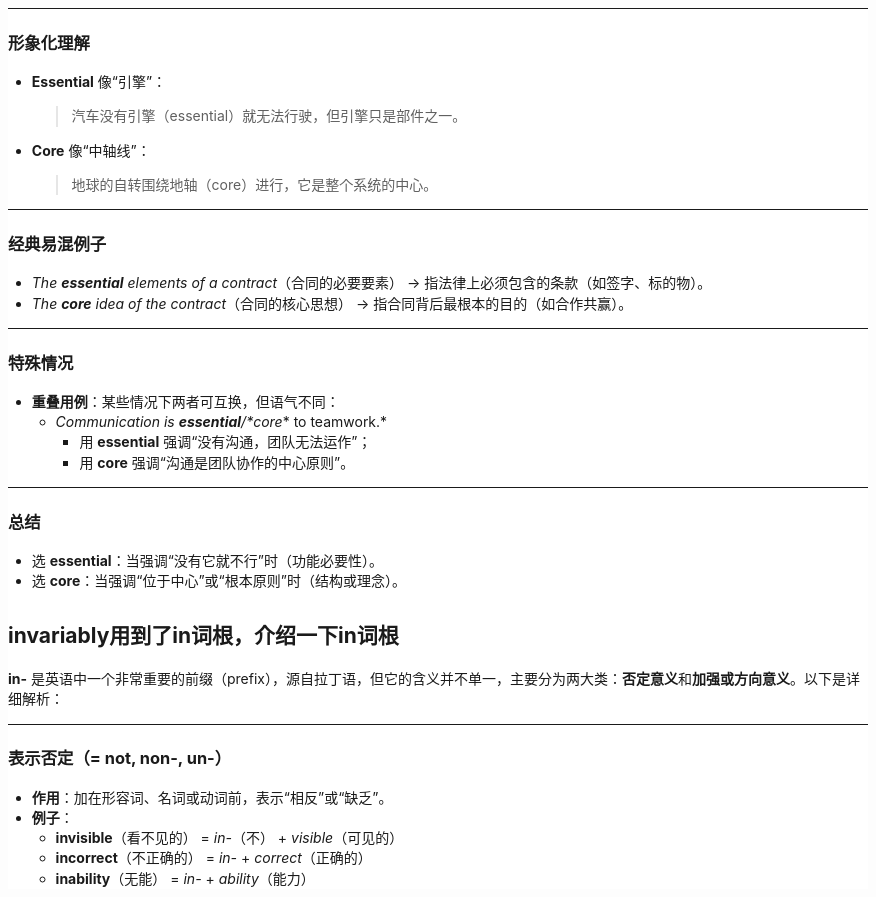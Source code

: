 ------

### **形象化理解**

- **Essential** 像“引擎”：

  > 汽车没有引擎（essential）就无法行驶，但引擎只是部件之一。

- **Core** 像“中轴线”：

  > 地球的自转围绕地轴（core）进行，它是整个系统的中心。

------

### **经典易混例子**

- *The **essential** elements of a contract*（合同的必要要素）
  → 指法律上必须包含的条款（如签字、标的物）。
- *The **core** idea of the contract*（合同的核心思想）
  → 指合同背后最根本的目的（如合作共赢）。

------

### **特殊情况**

- **重叠用例**：某些情况下两者可互换，但语气不同：
  - *Communication is **essential**/\*core** to teamwork.*
    - 用 **essential** 强调“没有沟通，团队无法运作”；
    - 用 **core** 强调“沟通是团队协作的中心原则”。

------

### **总结**

- 选 **essential**：当强调“没有它就不行”时（功能必要性）。
- 选 **core**：当强调“位于中心”或“根本原则”时（结构或理念）。







## invariably用到了in词根，介绍一下in词根

**in-** 是英语中一个非常重要的前缀（prefix），源自拉丁语，但它的含义并不单一，主要分为两大类：**否定意义**和**加强或方向意义**。以下是详细解析：

------

### **表示否定（= not, non-, un-）**

- **作用**：加在形容词、名词或动词前，表示“相反”或“缺乏”。
- **例子**：
  - **invisible**（看不见的） = *in-*（不） + *visible*（可见的）
  - **incorrect**（不正确的） = *in-* + *correct*（正确的）
  - **inability**（无能） = *in-* + *ability*（能力）
